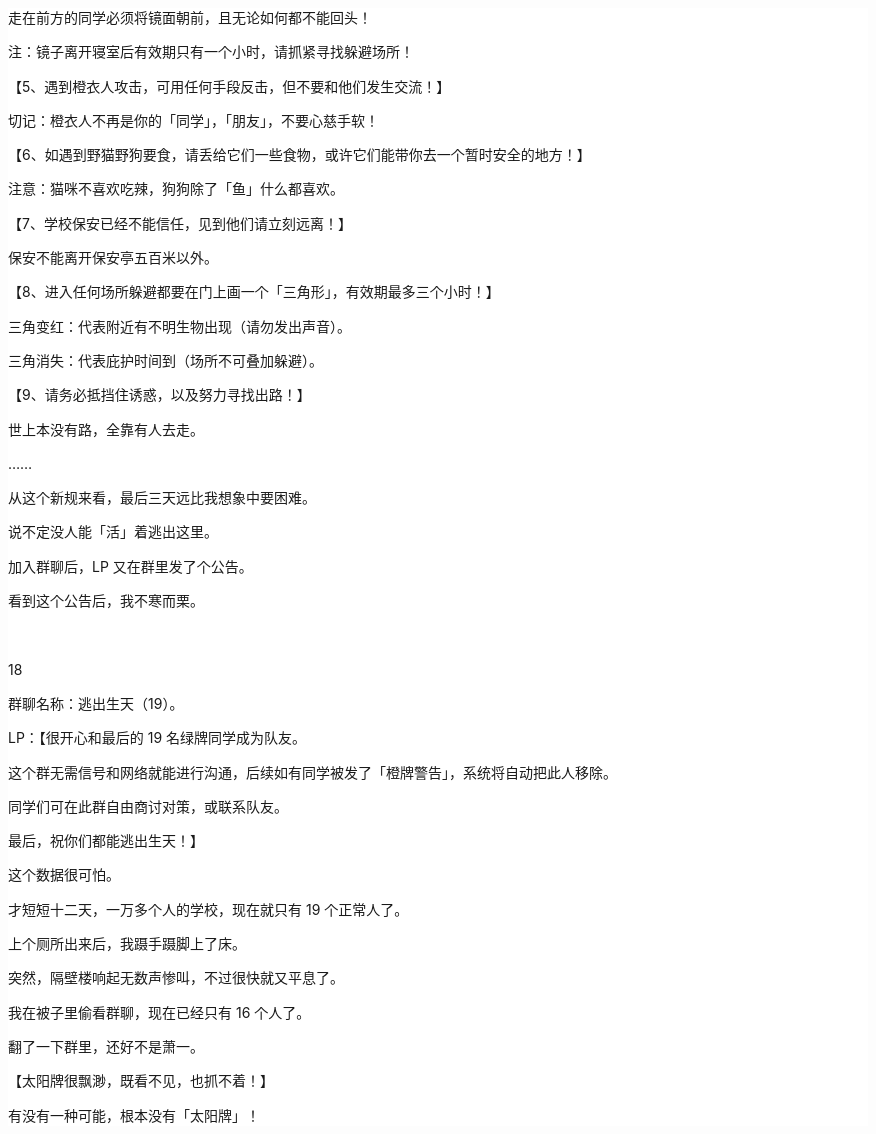 走在前方的同学必须将镜面朝前，且无论如何都不能回头！

注：镜子离开寝室后有效期只有一个小时，请抓紧寻找躲避场所！

【5、遇到橙衣人攻击，可用任何手段反击，但不要和他们发生交流！】

切记：橙衣人不再是你的「同学」，「朋友」，不要心慈手软！

【6、如遇到野猫野狗要食，请丢给它们一些食物，或许它们能带你去一个暂时安全的地方！】

注意：猫咪不喜欢吃辣，狗狗除了「鱼」什么都喜欢。

【7、学校保安已经不能信任，见到他们请立刻远离！】

保安不能离开保安亭五百米以外。

【8、进入任何场所躲避都要在门上画一个「三角形」，有效期最多三个小时！】

三角变红：代表附近有不明生物出现（请勿发出声音）。

三角消失：代表庇护时间到（场所不可叠加躲避）。

【9、请务必抵挡住诱惑，以及努力寻找出路！】

世上本没有路，全靠有人去走。

……

从这个新规来看，最后三天远比我想象中要困难。

说不定没人能「活」着逃出这里。

加入群聊后，LP 又在群里发了个公告。

看到这个公告后，我不寒而栗。

 

18

群聊名称：逃出生天（19）。

LP：【很开心和最后的 19 名绿牌同学成为队友。

这个群无需信号和网络就能进行沟通，后续如有同学被发了「橙牌警告」，系统将自动把此人移除。

同学们可在此群自由商讨对策，或联系队友。

最后，祝你们都能逃出生天！】

这个数据很可怕。

才短短十二天，一万多个人的学校，现在就只有 19 个正常人了。

上个厕所出来后，我蹑手蹑脚上了床。

突然，隔壁楼响起无数声惨叫，不过很快就又平息了。

我在被子里偷看群聊，现在已经只有 16 个人了。

翻了一下群里，还好不是萧一。

【太阳牌很飘渺，既看不见，也抓不着！】

有没有一种可能，根本没有「太阳牌」！
